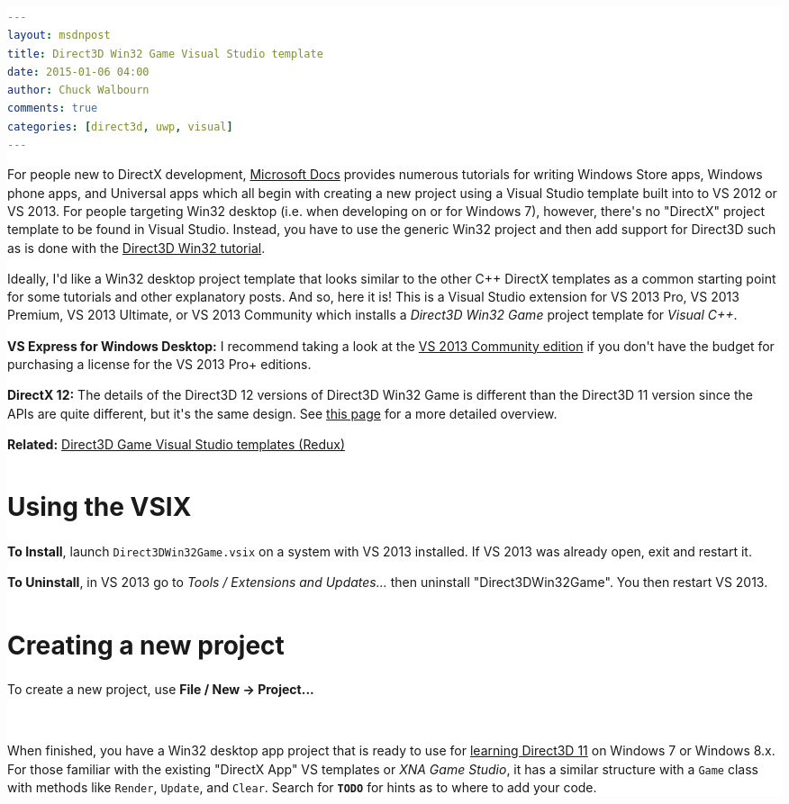 ```yaml
---
layout: msdnpost
title: Direct3D Win32 Game Visual Studio template
date: 2015-01-06 04:00
author: Chuck Walbourn
comments: true
categories: [direct3d, uwp, visual]
---
```

For people new to DirectX development, <a href="https://docs.microsoft.com/en-us/previous-versions/windows/apps/hh452744(v=win.10)">Microsoft Docs</a> provides numerous tutorials for writing Windows Store apps, Windows phone apps, and Universal apps which all begin with creating a new project using a Visual Studio template built into to VS 2012 or VS 2013. For people targeting Win32 desktop (i.e. when developing on or for Windows 7), however, there's no "DirectX" project template to be found in Visual Studio. Instead, you have to use the generic Win32 project and then add support for Direct3D such as is done with the <a href="https://github.com/walbourn/directx-sdk-samples/tree/master/Direct3D11Tutorials">Direct3D Win32 tutorial</a>.


Ideally, I'd like a Win32 desktop project template that looks similar to the other C++ DirectX templates as a common starting point for some tutorials and other explanatory posts. And so, here it is! This is a Visual Studio extension for VS 2013 Pro, VS 2013 Premium, VS 2013 Ultimate, or VS 2013 Community which installs a <em>Direct3D Win32 Game</em> project template for <em>Visual C++</em>.

<strong>VS Express for Windows Desktop:</strong> I recommend taking a look at the <a href="http://www.visualstudio.com/en-us/news/vs2013-community-vs.aspx">VS 2013 Community edition</a> if you don't have the budget for purchasing a license for the VS 2013 Pro+ editions.

<strong>DirectX 12:</strong> The details of the Direct3D 12 versions of Direct3D Win32 Game is different than the Direct3D 11 version since the APIs are quite different, but it's the same design. See <a href="https://github.com/Microsoft/DirectXTK12/wiki/The-basic-game-loop">this page</a> for a more detailed overview.

<strong>Related:</strong> <a href="https://walbourn.github.io/direct3d-game-visual-studio-templates-redux/">Direct3D Game Visual Studio templates (Redux)</a>

<h1>Using the VSIX</h1>

<strong>To Install</strong>, launch <code>Direct3DWin32Game.vsix</code> on a system with VS 2013 installed. If VS 2013 was already open, exit and restart it.

<strong>To Uninstall</strong>, in VS 2013 go to <em>Tools / Extensions and Updates...</em> then uninstall "Direct3DWin32Game". You then restart VS 2013.
<h1>Creating a new project</h1>
To create a new project, use <strong>File / New -> Project...</strong>

<a href="https://raw.githubusercontent.com/walbourn/walbourn.github.io/master/images/4380.newproject.png"><img src="https://raw.githubusercontent.com/walbourn/walbourn.github.io/master/images/4380.newproject.png" alt="" border="0" /></a>

When finished, you have a Win32 desktop app project that is ready to use for <a href="https://walbourn.github.io/getting-started-with-direct3d-11/">learning Direct3D 11</a> on Windows 7 or Windows 8.x. For those familiar with the existing "DirectX App" VS templates or <em>XNA Game Studio</em>, it has a similar structure with a <code>Game</code> class with methods like <code>Render</code>, <code>Update</code>, and <code>Clear</code>. Search for <strong><code>TODO</code></strong> for hints as to where to add your code.
